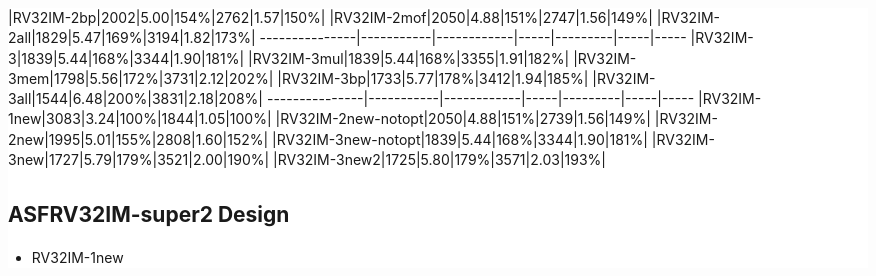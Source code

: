 |RV32IM-2bp|2002|5.00|154%|2762|1.57|150%|
|RV32IM-2mof|2050|4.88|151%|2747|1.56|149%|
|RV32IM-2all|1829|5.47|169%|3194|1.82|173%|
---------------|-----------|------------|-----|---------|-----|-----
|RV32IM-3|1839|5.44|168%|3344|1.90|181%|
|RV32IM-3mul|1839|5.44|168%|3355|1.91|182%|
|RV32IM-3mem|1798|5.56|172%|3731|2.12|202%|
|RV32IM-3bp|1733|5.77|178%|3412|1.94|185%|
|RV32IM-3all|1544|6.48|200%|3831|2.18|208%|
---------------|-----------|------------|-----|---------|-----|-----
|RV32IM-1new|3083|3.24|100%|1844|1.05|100%|
|RV32IM-2new-notopt|2050|4.88|151%|2739|1.56|149%|
|RV32IM-2new|1995|5.01|155%|2808|1.60|152%|
|RV32IM-3new-notopt|1839|5.44|168%|3344|1.90|181%|
|RV32IM-3new|1727|5.79|179%|3521|2.00|190%|
|RV32IM-3new2|1725|5.80|179%|3571|2.03|193%|

## ASFRV32IM-super2 Design
- RV32IM-1new